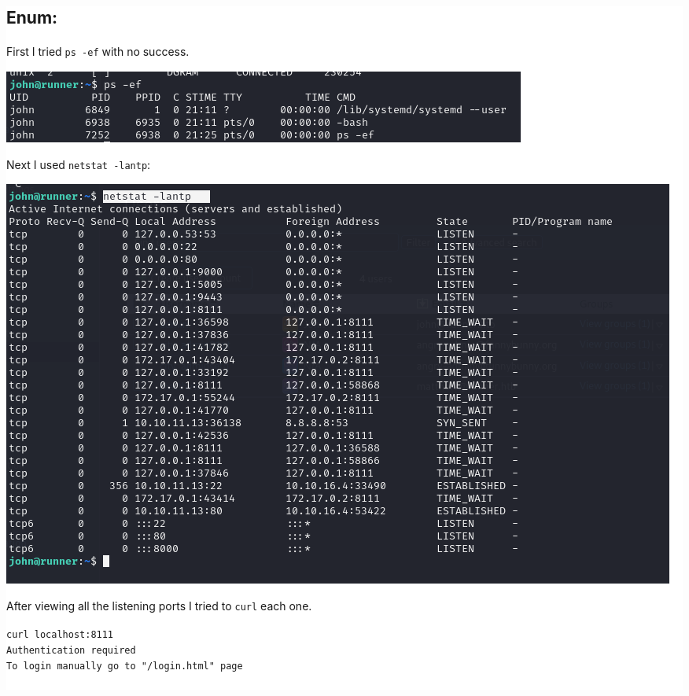 


## Enum:




First I tried `ps -ef` with no success.


![alt text](/assets/imgs/htb-runner/image-19.png)




Next I used `netstat -lantp`:


![alt text](/assets/imgs/htb-runner/image-20.png)




After viewing all the listening ports I tried to `curl` each one.


```
curl localhost:8111
Authentication required
To login manually go to "/login.html" page


```
